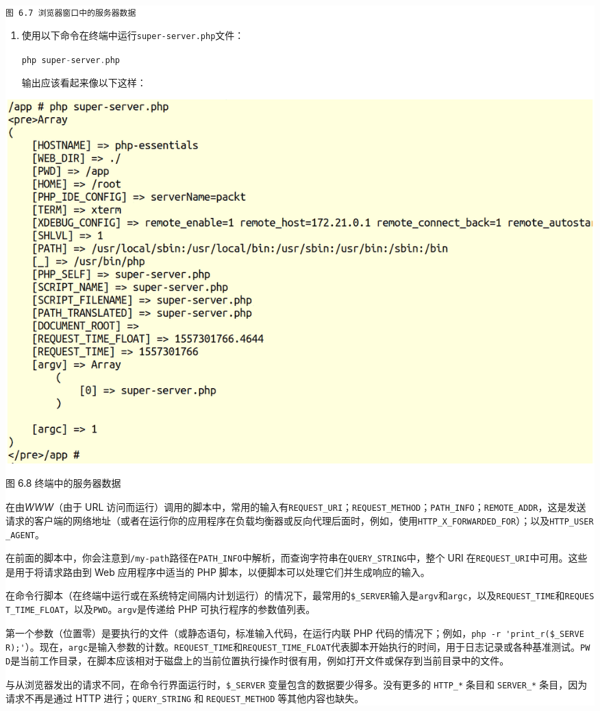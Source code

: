     图 6.7 浏览器窗口中的服务器数据

1.  使用以下命令在终端中运行`super-server.php`文件：

    ```php
    php super-server.php
    ```

    输出应该看起来像以下这样：

![图 6.8 终端中的服务器数据](img/C14196_06_08.jpg)

图 6.8 终端中的服务器数据

在由*WWW*（由于 URL 访问而运行）调用的脚本中，常用的输入有`REQUEST_URI`；`REQUEST_METHOD`；`PATH_INFO`；`REMOTE_ADDR`，这是发送请求的客户端的网络地址（或者在运行你的应用程序在负载均衡器或反向代理后面时，例如，使用`HTTP_X_FORWARDED_FOR`）；以及`HTTP_USER_AGENT`。

在前面的脚本中，你会注意到`/my-path`路径在`PATH_INFO`中解析，而查询字符串在`QUERY_STRING`中，整个 URI 在`REQUEST_URI`中可用。这些是用于将请求路由到 Web 应用程序中适当的 PHP 脚本，以便脚本可以处理它们并生成响应的输入。

在命令行脚本（在终端中运行或在系统特定间隔内计划运行）的情况下，最常用的`$_SERVER`输入是`argv`和`argc`，以及`REQUEST_TIME`和`REQUEST_TIME_FLOAT`，以及`PWD`。`argv`是传递给 PHP 可执行程序的参数值列表。

第一个参数（位置零）是要执行的文件（或静态语句，标准输入代码，在运行内联 PHP 代码的情况下；例如，`php -r 'print_r($_SERVER);'`）。现在，`argc`是输入参数的计数。`REQUEST_TIME`和`REQUEST_TIME_FLOAT`代表脚本开始执行的时间，用于日志记录或各种基准测试。`PWD`是当前工作目录，在脚本应该相对于磁盘上的当前位置执行操作时很有用，例如打开文件或保存到当前目录中的文件。

与从浏览器发出的请求不同，在命令行界面运行时，`$_SERVER` 变量包含的数据要少得多。没有更多的 `HTTP_*` 条目和 `SERVER_*` 条目，因为请求不再是通过 HTTP 进行；`QUERY_STRING` 和 `REQUEST_METHOD` 等其他内容也缺失。
